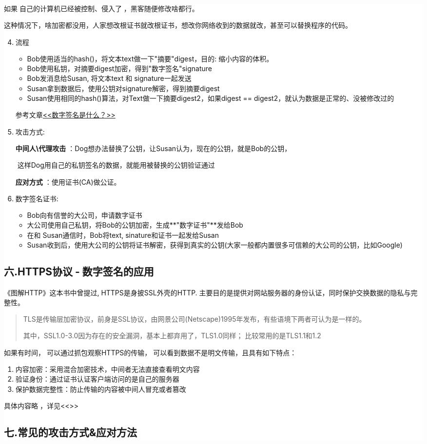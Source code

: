    如果 自己的计算机已经被控制、侵入了 ，黑客随便修改啥都行。

   这种情况下，啥加密都没用，人家想改根证书就改根证书，想改你网络收到的数据就改，甚至可以替换程序的代码。

4. 流程 

   - Bob使用适当的hash()，将文本text做一下"摘要"digest，目的: 缩小内容的体积。
   - Bob使用私钥，对摘要digest加密，得到"数字签名"signature
   - Bob发消息给Susan, 将文本text 和 signature一起发送
   - Susan拿到数据后，使用公钥对signature解密，得到摘要digest
   - Susan使用相同的hash()算法，对Text做一下摘要digest2，如果digest == digest2，就认为数据是正常的、没被修改过的

   参考文章[<<数字签名是什么？>>](http://www.ruanyifeng.com/blog/2011/08/what_is_a_digital_signature.html)

5. 攻击方式:

   **中间人\代理攻击** ：Dog想办法替换了公钥，让Susan认为，现在的公钥，就是Bob的公钥，

   ​	这样Dog用自己的私钥签名的数据，就能用被替换的公钥验证通过

   **应对方式** ：使用证书(CA)做公证。

6. 数字签名证书:

   - Bob向有信誉的大公司，申请数字证书
   - 大公司使用自己私钥，将Bob的公钥加密，生成**"数字证书"**发给Bob
   - 在和 Susan通信时，Bob将text, sinature和证书一起发给Susan
   - Susan收到后，使用大公司的公钥将证书解密，获得到真实的公钥(大家一般都内置很多可信赖的大公司的公钥，比如Google)

## 六.HTTPS协议 - 数字签名的应用

《图解HTTP》这本书中曾提过, HTTPS是身披SSL外壳的HTTP. 主要目的是提供对网站服务器的身份认证，同时保护交换数据的隐私与完整性。

> TLS是传输层加密协议，前身是SSL协议，由网景公司(Netscape)1995年发布，有些语境下两者可认为是一样的。
>
> 其中，SSL1.0-3.0因为存在的安全漏洞，基本上都弃用了，TLS1.0同样； 比较常用的是TLS1.1和1.2

如果有时间， 可以通过抓包观察HTTPS的传输， 可以看到数据不是明文传输，且具有如下特点：

1. 内容加密：采用混合加密技术，中间者无法直接查看明文内容
2. 验证身份：通过证书认证客户端访问的是自己的服务器
3. 保护数据完整性：防止传输的内容被中间人冒充或者篡改

具体内容略 ，详见<<>>

## 七.常见的攻击方式&应对方法

